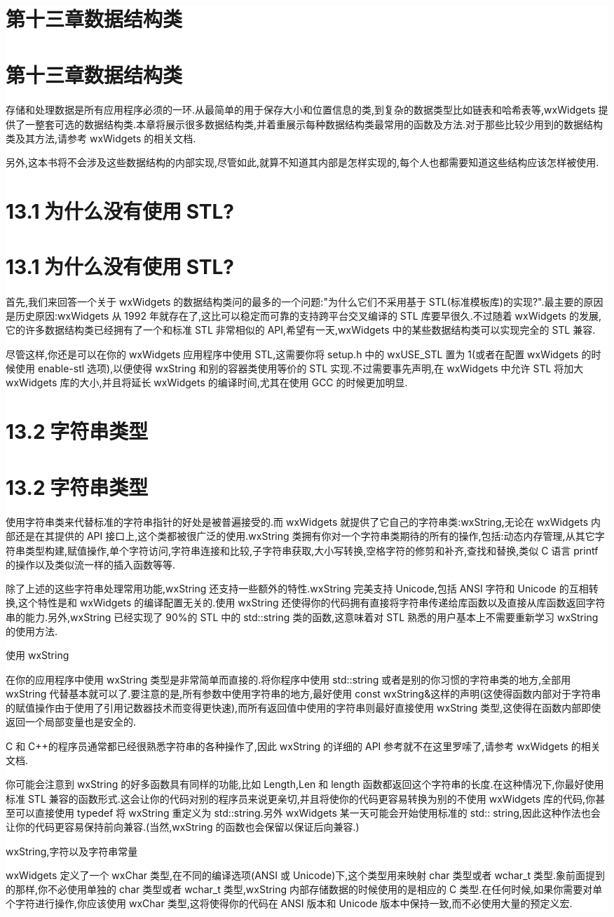 # 第十三章数据结构类

# 第十三章数据结构类

存储和处理数据是所有应用程序必须的一环.从最简单的用于保存大小和位置信息的类,到复杂的数据类型比如链表和哈希表等,wxWidgets 提供了一整套可选的数据结构类.本章将展示很多数据结构类,并着重展示每种数据结构类最常用的函数及方法.对于那些比较少用到的数据结构类及其方法,请参考 wxWidgets 的相关文档.

另外,这本书将不会涉及这些数据结构的内部实现,尽管如此,就算不知道其内部是怎样实现的,每个人也都需要知道这些结构应该怎样被使用.

# 13.1 为什么没有使用 STL?

# 13.1 为什么没有使用 STL?

首先,我们来回答一个关于 wxWidgets 的数据结构类问的最多的一个问题:"为什么它们不采用基于 STL(标准模板库)的实现?".最主要的原因是历史原因:wxWidgets 从 1992 年就存在了,这比可以稳定而可靠的支持跨平台交叉编译的 STL 库要早很久.不过随着 wxWidgets 的发展,它的许多数据结构类已经拥有了一个和标准 STL 非常相似的 API,希望有一天,wxWidgets 中的某些数据结构类可以实现完全的 STL 兼容.

尽管这样,你还是可以在你的 wxWidgets 应用程序中使用 STL,这需要你将 setup.h 中的 wxUSE_STL 置为 1(或者在配置 wxWidgets 的时候使用 enable-stl 选项),以便使得 wxString 和别的容器类使用等价的 STL 实现.不过需要事先声明,在 wxWidgets 中允许 STL 将加大 wxWidgets 库的大小,并且将延长 wxWidgets 的编译时间,尤其在使用 GCC 的时候更加明显.

# 13.2 字符串类型

# 13.2 字符串类型

使用字符串类来代替标准的字符串指针的好处是被普遍接受的.而 wxWidgets 就提供了它自己的字符串类:wxString,无论在 wxWidgets 内部还是在其提供的 API 接口上,这个类都被很广泛的使用.wxString 类拥有你对一个字符串类期待的所有的操作,包括:动态内存管理,从其它字符串类型构建,赋值操作,单个字符访问,字符串连接和比较,子字符串获取,大小写转换,空格字符的修剪和补齐,查找和替换,类似 C 语言 printf 的操作以及类似流一样的插入函数等等.

除了上述的这些字符串处理常用功能,wxString 还支持一些额外的特性.wxString 完美支持 Unicode,包括 ANSI 字符和 Unicode 的互相转换,这个特性是和 wxWidgets 的编译配置无关的.使用 wxString 还使得你的代码拥有直接将字符串传递给库函数以及直接从库函数返回字符串的能力.另外,wxString 已经实现了 90%的 STL 中的 std::string 类的函数,这意味着对 STL 熟悉的用户基本上不需要重新学习 wxString 的使用方法.

使用 wxString

在你的应用程序中使用 wxString 类型是非常简单而直接的.将你程序中使用 std::string 或者是别的你习惯的字符串类的地方,全部用 wxString 代替基本就可以了.要注意的是,所有参数中使用字符串的地方,最好使用 const wxString&这样的声明(这使得函数内部对于字符串的赋值操作由于使用了引用记数器技术而变得更快速),而所有返回值中使用的字符串则最好直接使用 wxString 类型,这使得在函数内部即使返回一个局部变量也是安全的.

C 和 C++的程序员通常都已经很熟悉字符串的各种操作了,因此 wxString 的详细的 API 参考就不在这里罗嗦了,请参考 wxWidgets 的相关文档.

你可能会注意到 wxString 的好多函数具有同样的功能,比如 Length,Len 和 length 函数都返回这个字符串的长度.在这种情况下,你最好使用标准 STL 兼容的函数形式.这会让你的代码对别的程序员来说更亲切,并且将使你的代码更容易转换为别的不使用 wxWidgets 库的代码,你甚至可以直接使用 typedef 将 wxString 重定义为 std::string.另外 wxWidgets 某一天可能会开始使用标准的 std:: string,因此这种作法也会让你的代码更容易保持前向兼容.(当然,wxString 的函数也会保留以保证后向兼容.)

wxString,字符以及字符串常量

wxWidgets 定义了一个 wxChar 类型,在不同的编译选项(ANSI 或 Unicode)下,这个类型用来映射 char 类型或者 wchar_t 类型.象前面提到的那样,你不必使用单独的 char 类型或者 wchar_t 类型,wxString 内部存储数据的时候使用的是相应的 C 类型.在任何时候,如果你需要对单个字符进行操作,你应该使用 wxChar 类型,这将使得你的代码在 ANSI 版本和 Unicode 版本中保持一致,而不必使用大量的预定义宏.
